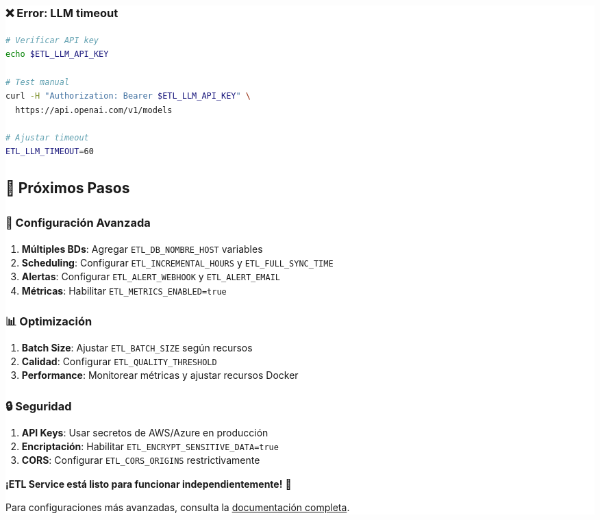 ### **❌ Error: LLM timeout**

```bash
# Verificar API key
echo $ETL_LLM_API_KEY

# Test manual
curl -H "Authorization: Bearer $ETL_LLM_API_KEY" \
  https://api.openai.com/v1/models

# Ajustar timeout
ETL_LLM_TIMEOUT=60
```

## 🎯 **Próximos Pasos**

### **🔧 Configuración Avanzada**

1. **Múltiples BDs**: Agregar `ETL_DB_NOMBRE_HOST` variables
2. **Scheduling**: Configurar `ETL_INCREMENTAL_HOURS` y `ETL_FULL_SYNC_TIME`  
3. **Alertas**: Configurar `ETL_ALERT_WEBHOOK` y `ETL_ALERT_EMAIL`
4. **Métricas**: Habilitar `ETL_METRICS_ENABLED=true`

### **📊 Optimización**

1. **Batch Size**: Ajustar `ETL_BATCH_SIZE` según recursos
2. **Calidad**: Configurar `ETL_QUALITY_THRESHOLD`
3. **Performance**: Monitorear métricas y ajustar recursos Docker

### **🔒 Seguridad**

1. **API Keys**: Usar secretos de AWS/Azure en producción
2. **Encriptación**: Habilitar `ETL_ENCRYPT_SENSITIVE_DATA=true`
3. **CORS**: Configurar `ETL_CORS_ORIGINS` restrictivamente

**¡ETL Service está listo para funcionar independientemente!** 🚀

Para configuraciones más avanzadas, consulta la [documentación completa](./README.md).
